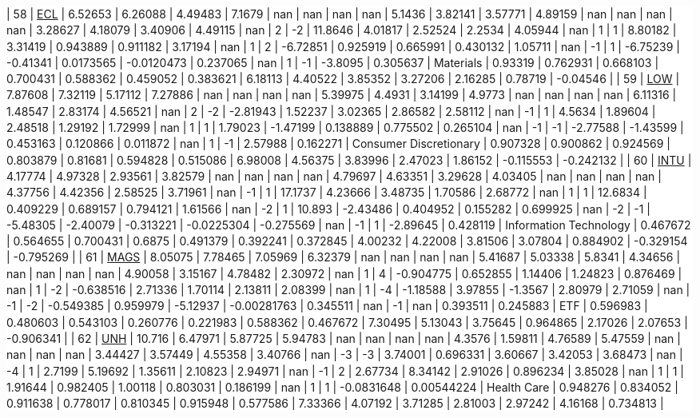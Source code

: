 |  58 | [ECL](https://finance.yahoo.com/quote/ECL/financials)     |   6.52653   |   6.26088   |   4.49483  |   7.1679    |          nan |         nan |         nan |         nan |   5.1436    |  3.82141    |  3.57771   |   4.89159   |          nan |         nan |         nan |         nan |   3.28627   |   4.18079   |  3.40906    |  4.49115    |          nan |           2 |          -2 |  11.8646    |  4.01817    |   2.52524   |  2.2534    |   4.05944   |          nan |           1 |           1 |    8.80182  |  3.31419    |  0.943889   |  0.911182   |  3.17194    |          nan |           1 |           2 |  -6.72851   |  0.925919  |  0.665991   |  0.430132  |  1.05711    |         nan |         -1 |          1 |  -6.75239  | -0.41341    |  0.0173565   | -0.0120473   |  0.237065  |         nan |          1 |         -1 | -3.8095     | 0.305637   | Materials              | 0.93319   | 0.762931  | 0.668103   | 0.700431  | 0.588362  | 0.459052 | 0.383621 |  6.18113   |  4.40522   |  3.85352    |  3.27206    |  2.16285    |  0.78719   | -0.04546    |
|  59 | [LOW](https://finance.yahoo.com/quote/LOW/financials)     |   7.87608   |   7.32119   |   5.17112  |   7.27886   |          nan |         nan |         nan |         nan |   5.39975   |  4.4931     |  3.14199   |   4.9773    |          nan |         nan |         nan |         nan |   6.11316   |   1.48547   |  2.83174    |  4.56521    |          nan |           2 |          -2 |  -2.81943   |  1.52237    |   3.02365   |  2.86582   |   2.58112   |          nan |          -1 |           1 |    4.5634   |  1.89604    |  2.48518    |  1.29192    |  1.72999    |          nan |           1 |           1 |   1.79023   | -1.47199   |  0.138889   |  0.775502  |  0.265104   |         nan |         -1 |         -1 |  -2.77588  | -1.43599    |  0.453163    |  0.120866    |  0.011872  |         nan |          1 |         -1 |  2.57988    | 0.162271   | Consumer Discretionary | 0.907328  | 0.900862  | 0.924569   | 0.803879  | 0.81681   | 0.594828 | 0.515086 |  6.98008   |  4.56375   |  3.83996    |  2.47023    |  1.86152    | -0.115553  | -0.242132   |
|  60 | [INTU](https://finance.yahoo.com/quote/INTU/financials)   |   4.17774   |   4.97328   |   2.93561  |   3.82579   |          nan |         nan |         nan |         nan |   4.79697   |  4.63351    |  3.29628   |   4.03405   |          nan |         nan |         nan |         nan |   4.37756   |   4.42356   |  2.58525    |  3.71961    |          nan |          -1 |           1 |  17.1737    |  4.23666    |   3.48735   |  1.70586   |   2.68772   |          nan |           1 |           1 |   12.6834   |  0.409229   |  0.689157   |  0.794121   |  1.61566    |          nan |          -2 |           1 |  10.893     | -2.43486   |  0.404952   |  0.155282  |  0.699925   |         nan |         -2 |         -1 |  -5.48305  | -2.40079    | -0.313221    | -0.0225304   | -0.275569  |         nan |         -1 |          1 | -2.89645    | 0.428119   | Information Technology | 0.467672  | 0.564655  | 0.700431   | 0.6875    | 0.491379  | 0.392241 | 0.372845 |  4.00232   |  4.22008   |  3.81506    |  3.07804    |  0.884902   | -0.329154  | -0.795269   |
|  61 | [MAGS](https://finance.yahoo.com/quote/MAGS/financials)   |   8.05075   |   7.78465   |   7.05969  |   6.32379   |          nan |         nan |         nan |         nan |   5.41687   |  5.03338    |  5.8341    |   4.34656   |          nan |         nan |         nan |         nan |   4.90058   |   3.15167   |  4.78482    |  2.30972    |          nan |           1 |           4 |  -0.904775  |  0.652855   |   1.14406   |  1.24823   |   0.876469  |          nan |           1 |          -2 |   -0.638516 |  2.71336    |  1.70114    |  2.13811    |  2.08399    |          nan |           1 |          -4 |  -1.18588   |  3.97855   | -1.3567     |  2.80979   |  2.71059    |         nan |         -1 |         -2 |  -0.549385 |  0.959979   | -5.12937     | -0.00281763  |  0.345511  |         nan |         -1 |        nan |  0.393511   | 0.245883   | ETF                    | 0.596983  | 0.480603  | 0.543103   | 0.260776  | 0.221983  | 0.588362 | 0.467672 |  7.30495   |  5.13043   |  3.75645    |  0.964865   |  2.17026    |  2.07653   | -0.906341   |
|  62 | [UNH](https://finance.yahoo.com/quote/UNH/financials)     |  10.716     |   6.47971   |   5.87725  |   5.94783   |          nan |         nan |         nan |         nan |   4.3576    |  1.59811    |  4.76589   |   5.47559   |          nan |         nan |         nan |         nan |   3.44427   |   3.57449   |  4.55358    |  3.40766    |          nan |          -3 |          -3 |   3.74001   |  0.696331   |   3.60667   |  3.42053   |   3.68473   |          nan |          -4 |           1 |    2.7199   |  5.19692    |  1.35611    |  2.10823    |  2.94971    |          nan |          -1 |           2 |   2.67734   |  8.34142   |  2.91026    |  0.896234  |  3.85028    |         nan |          1 |          1 |   1.91644  |  0.982405   |  1.00118     |  0.803031    |  0.186199  |         nan |          1 |          1 | -0.0831648  | 0.00544224 | Health Care            | 0.948276  | 0.834052  | 0.911638   | 0.778017  | 0.810345  | 0.915948 | 0.577586 |  7.33366   |  4.07192   |  3.71285    |  2.81003    |  2.97242    |  4.16168   |  0.734813   |